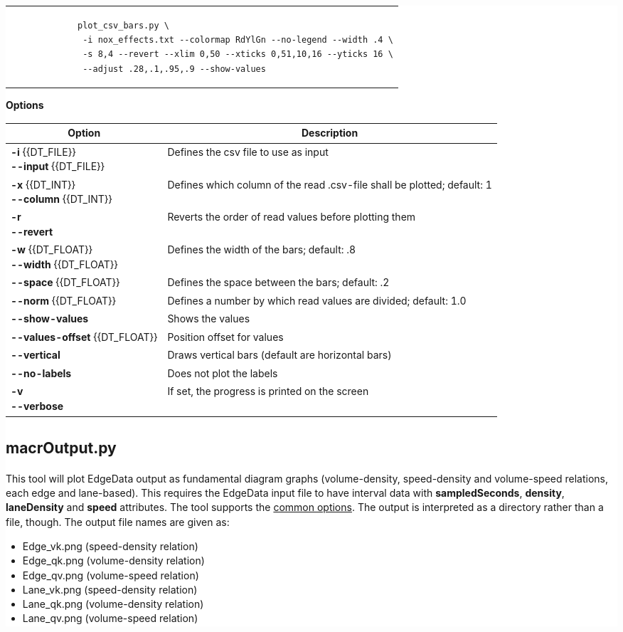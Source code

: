 <table>
<tbody>
<tr class="odd">
<td><figure>
<img src="../images/Nox_effects_bars.png" title="nox_effects_bars.png" width="500" alt="" />
</figure></td>
<td><p><code>plot_csv_bars.py \</code><br />
<code> -i nox_effects.txt --colormap RdYlGn --no-legend --width .4 \</code><br />
<code> -s 8,4 --revert --xlim 0,50 --xticks 0,51,10,16 --yticks 16 \</code><br />
<code> --adjust .28,.1,.95,.9 --show-values </code></p></td>
</tr>
</tbody>
</table>

**Options**

| Option                        | Description                                                             |
|-------------------------------|-------------------------------------------------------------------------|
| **-i** {{DT_FILE}}<br>**--input** {{DT_FILE}}   | Defines the csv file to use as input                                    |
| **-x** {{DT_INT}}<br>**--column** {{DT_INT}}    | Defines which column of the read .csv-file shall be plotted; default: 1 |
| **-r**<br>**--revert**                | Reverts the order of read values before plotting them                   |
| **-w** {{DT_FLOAT}}<br>**--width** {{DT_FLOAT}} | Defines the width of the bars; default: .8                              |
| **--space** {{DT_FLOAT}}               | Defines the space between the bars; default: .2                         |
| **--norm** {{DT_FLOAT}}                | Defines a number by which read values are divided; default: 1.0         |
| **--show-values**                 | Shows the values                                                        |
| **--values-offset** {{DT_FLOAT}}       | Position offset for values                                              |
| **--vertical**                    | Draws vertical bars (default are horizontal bars)                       |
| **--no-labels**                   | Does not plot the labels                                                |
| **-v**<br>**--verbose**               | If set, the progress is printed on the screen                           |

## macrOutput.py

This tool will plot EdgeData output as fundamental diagram graphs (volume-density, speed-density and volume-speed relations, each edge and lane-based).
This requires the EdgeData input file to have interval data with **sampledSeconds**, **density**, **laneDensity** and **speed** attributes. The tool supports the
[common options](#common_options). The output is interpreted as a directory rather than a file, though. The output file names are given as:

- Edge_vk.png (speed-density relation)
- Edge_qk.png (volume-density relation)
- Edge_qv.png (volume-speed relation)
- Lane_vk.png (speed-density relation)
- Lane_qk.png (volume-density relation)
- Lane_qv.png (volume-speed relation)
